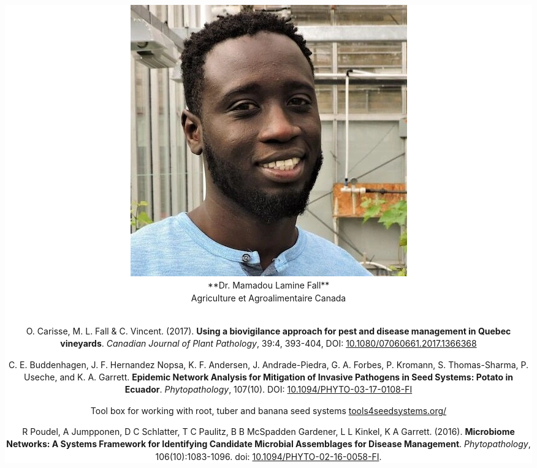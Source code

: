 <center> <a href="https://profils-profiles.science.gc.ca/en/profile/mamadou-l-fall"><img src="images/whats up 2021/Mamadou_fall.webp" alt=""></a></center>
<center> **Dr. Mamadou Lamine Fall** <br>Agriculture et Agroalimentaire Canada</center> 
<br>


</div>

<div class="col-md-12" style="text-align: center">

<figure class="video_container">
<iframe width="816" height="480" src="https://www.facebook.com/plugins/video.php?height=314&href=https%3A%2F%2Fwww.facebook.com%2FCPICS.SEVE%2Fvideos%2F375707827207980%2F&show_text=false&width=560" frameborder="0" allow="accelerometer; autoplay; encrypted-media; gyroscope; picture-in-picture" allowfullscreen style="display: block;margin-left: auto;  margin-right: auto;"></iframe>
</figure>

O. Carisse, M. L. Fall & C. Vincent. (2017). **Using a biovigilance approach for pest and disease management in Quebec vineyards**. *Canadian Journal of Plant Pathology*, 39:4, 393-404, DOI: [10.1080/07060661.2017.1366368](https://doi.org/10.1080/07060661.2017.1366368)

C. E. Buddenhagen, J. F. Hernandez Nopsa, K. F. Andersen, J. Andrade-Piedra, G. A. Forbes, P. Kromann, S. Thomas-Sharma, P. Useche, and K. A. Garrett. **Epidemic Network Analysis for Mitigation of Invasive Pathogens in Seed Systems: Potato in Ecuador**.  *Phytopathology*, 107(10). DOI: [10.1094/PHYTO-03-17-0108-FI](https://doi.org/10.1094/PHYTO-03-17-0108-FI)

Tool box for working with root, tuber and banana seed systems [tools4seedsystems.org/](https://tools4seedsystems.org/)

R Poudel, A Jumpponen, D C Schlatter, T C Paulitz, B B McSpadden Gardener, L L Kinkel, K A Garrett. (2016). **Microbiome Networks: A Systems Framework for Identifying Candidate Microbial Assemblages for Disease Management**. *Phytopathology*, 106(10):1083-1096. doi: [10.1094/PHYTO-02-16-0058-FI](https://doi.org/10.1094/PHYTO-02-16-0058-FI).

